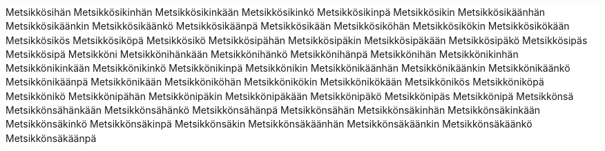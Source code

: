 Metsikkösihän
Metsikkösikinhän
Metsikkösikinkään
Metsikkösikinkö
Metsikkösikinpä
Metsikkösikin
Metsikkösikäänhän
Metsikkösikäänkin
Metsikkösikäänkö
Metsikkösikäänpä
Metsikkösikään
Metsikkösiköhän
Metsikkösikökin
Metsikkösikökään
Metsikkösikös
Metsikkösiköpä
Metsikkösikö
Metsikkösipähän
Metsikkösipäkin
Metsikkösipäkään
Metsikkösipäkö
Metsikkösipäs
Metsikkösipä
Metsikköni
Metsikkönihänkään
Metsikkönihänkö
Metsikkönihänpä
Metsikkönihän
Metsikkönikinhän
Metsikkönikinkään
Metsikkönikinkö
Metsikkönikinpä
Metsikkönikin
Metsikkönikäänhän
Metsikkönikäänkin
Metsikkönikäänkö
Metsikkönikäänpä
Metsikkönikään
Metsikköniköhän
Metsikkönikökin
Metsikkönikökään
Metsikkönikös
Metsikköniköpä
Metsikkönikö
Metsikkönipähän
Metsikkönipäkin
Metsikkönipäkään
Metsikkönipäkö
Metsikkönipäs
Metsikkönipä
Metsikkönsä
Metsikkönsähänkään
Metsikkönsähänkö
Metsikkönsähänpä
Metsikkönsähän
Metsikkönsäkinhän
Metsikkönsäkinkään
Metsikkönsäkinkö
Metsikkönsäkinpä
Metsikkönsäkin
Metsikkönsäkäänhän
Metsikkönsäkäänkin
Metsikkönsäkäänkö
Metsikkönsäkäänpä